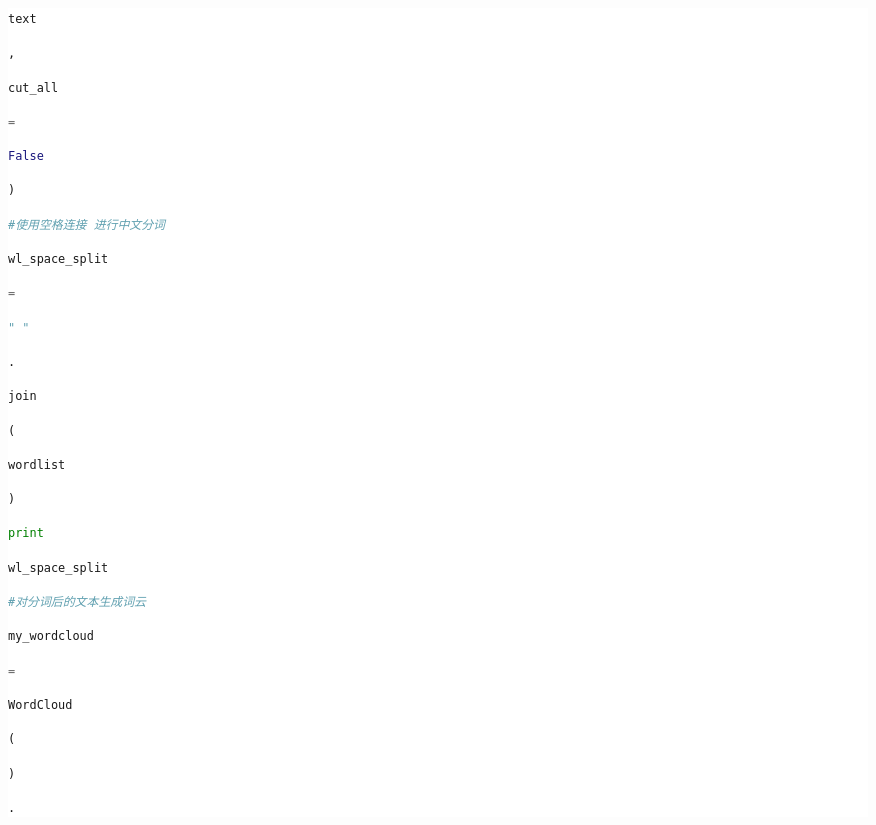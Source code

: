 ```python
text
```
```python
,
```
```python
cut_all
```
```python
=
```
```python
False
```
```python
)
```
```python
#使用空格连接 进行中文分词
```
```python
wl_space_split
```
```python
=
```
```python
" "
```
```python
.
```
```python
join
```
```python
(
```
```python
wordlist
```
```python
)
```
```python
print
```
```python
wl_space_split
```
```python
#对分词后的文本生成词云
```
```python
my_wordcloud
```
```python
=
```
```python
WordCloud
```
```python
(
```
```python
)
```
```python
.
```
```python
```